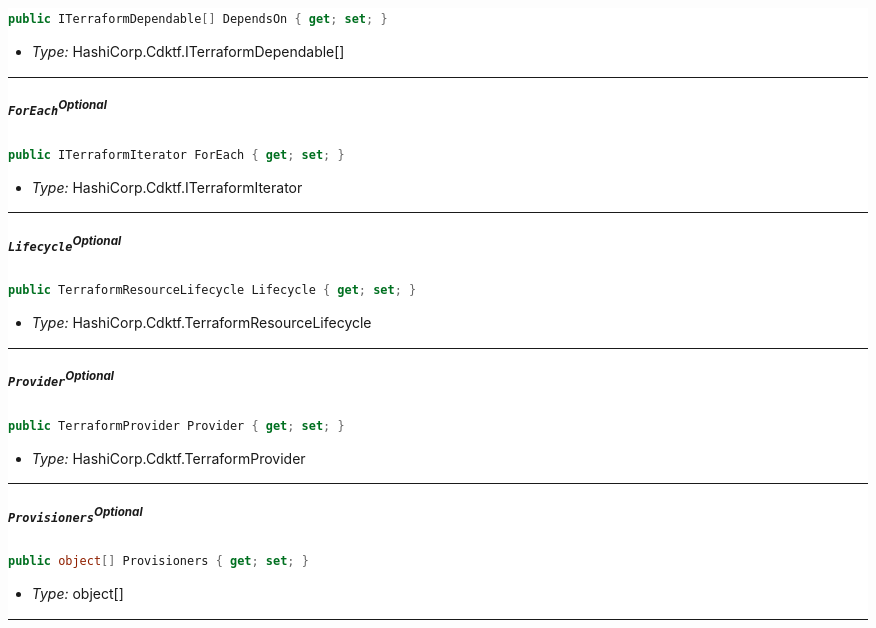 ```csharp
public ITerraformDependable[] DependsOn { get; set; }
```

- *Type:* HashiCorp.Cdktf.ITerraformDependable[]

---

##### `ForEach`<sup>Optional</sup> <a name="ForEach" id="rhizo-co-terraform-provider-oci.dataOciDatabaseCloudVmClusters.DataOciDatabaseCloudVmClustersConfig.property.forEach"></a>

```csharp
public ITerraformIterator ForEach { get; set; }
```

- *Type:* HashiCorp.Cdktf.ITerraformIterator

---

##### `Lifecycle`<sup>Optional</sup> <a name="Lifecycle" id="rhizo-co-terraform-provider-oci.dataOciDatabaseCloudVmClusters.DataOciDatabaseCloudVmClustersConfig.property.lifecycle"></a>

```csharp
public TerraformResourceLifecycle Lifecycle { get; set; }
```

- *Type:* HashiCorp.Cdktf.TerraformResourceLifecycle

---

##### `Provider`<sup>Optional</sup> <a name="Provider" id="rhizo-co-terraform-provider-oci.dataOciDatabaseCloudVmClusters.DataOciDatabaseCloudVmClustersConfig.property.provider"></a>

```csharp
public TerraformProvider Provider { get; set; }
```

- *Type:* HashiCorp.Cdktf.TerraformProvider

---

##### `Provisioners`<sup>Optional</sup> <a name="Provisioners" id="rhizo-co-terraform-provider-oci.dataOciDatabaseCloudVmClusters.DataOciDatabaseCloudVmClustersConfig.property.provisioners"></a>

```csharp
public object[] Provisioners { get; set; }
```

- *Type:* object[]

---

